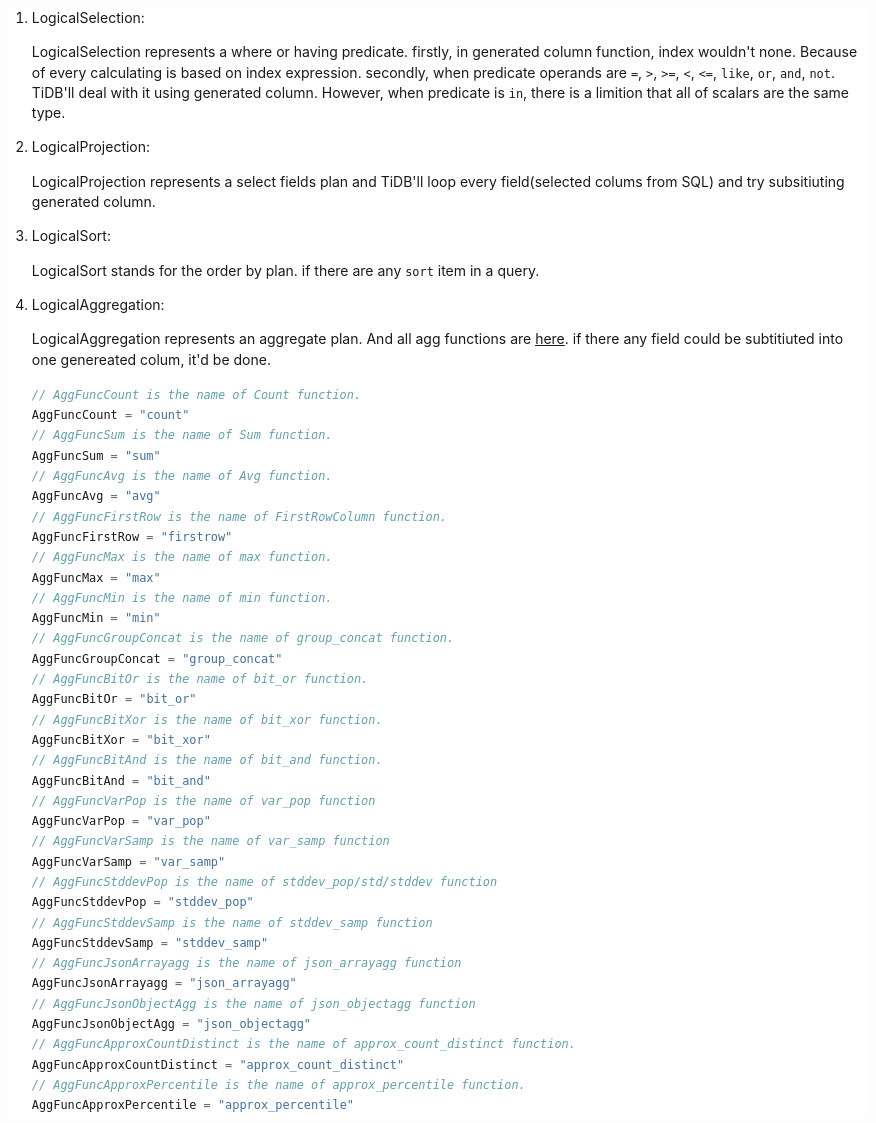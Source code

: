1. LogicalSelection:  

    LogicalSelection represents a where or having predicate.
    firstly, in generated column function, index wouldn't none. Because of every calculating is based on index expression.
    secondly, when predicate operands are `=`, `>`, `>=`, `<`, `<=`, `like`, `or`, `and`, `not`. TiDB'll deal with it using generated column.  However, when predicate is `in`, there is a limition that all of scalars are the same type.  

2. LogicalProjection:

    LogicalProjection represents a select fields plan and TiDB'll loop every field(selected colums from SQL) and try subsitiuting generated column.  

3. LogicalSort:  

    LogicalSort stands for the order by plan. if there are any `sort` item in a query.

4. LogicalAggregation:

    LogicalAggregation represents an aggregate plan. And all agg functions are [here](https://github.com/pingcap/tidb/blob/17fac8bc2883dd287481a60f019beae948191a47/parser/ast/functions.go#L701). if there any field could be subtitiuted into one genereated colum, it'd be done.

    ```go
    // AggFuncCount is the name of Count function.
    AggFuncCount = "count"
    // AggFuncSum is the name of Sum function.
    AggFuncSum = "sum"
    // AggFuncAvg is the name of Avg function.
    AggFuncAvg = "avg"
    // AggFuncFirstRow is the name of FirstRowColumn function.
    AggFuncFirstRow = "firstrow"
    // AggFuncMax is the name of max function.
    AggFuncMax = "max"
    // AggFuncMin is the name of min function.
    AggFuncMin = "min"
    // AggFuncGroupConcat is the name of group_concat function.
    AggFuncGroupConcat = "group_concat"
    // AggFuncBitOr is the name of bit_or function.
    AggFuncBitOr = "bit_or"
    // AggFuncBitXor is the name of bit_xor function.
    AggFuncBitXor = "bit_xor"
    // AggFuncBitAnd is the name of bit_and function.
    AggFuncBitAnd = "bit_and"
    // AggFuncVarPop is the name of var_pop function
    AggFuncVarPop = "var_pop"
    // AggFuncVarSamp is the name of var_samp function
    AggFuncVarSamp = "var_samp"
    // AggFuncStddevPop is the name of stddev_pop/std/stddev function
    AggFuncStddevPop = "stddev_pop"
    // AggFuncStddevSamp is the name of stddev_samp function
    AggFuncStddevSamp = "stddev_samp"
    // AggFuncJsonArrayagg is the name of json_arrayagg function
    AggFuncJsonArrayagg = "json_arrayagg"
    // AggFuncJsonObjectAgg is the name of json_objectagg function
    AggFuncJsonObjectAgg = "json_objectagg"
    // AggFuncApproxCountDistinct is the name of approx_count_distinct function.
    AggFuncApproxCountDistinct = "approx_count_distinct"
    // AggFuncApproxPercentile is the name of approx_percentile function.
    AggFuncApproxPercentile = "approx_percentile"
    ```
